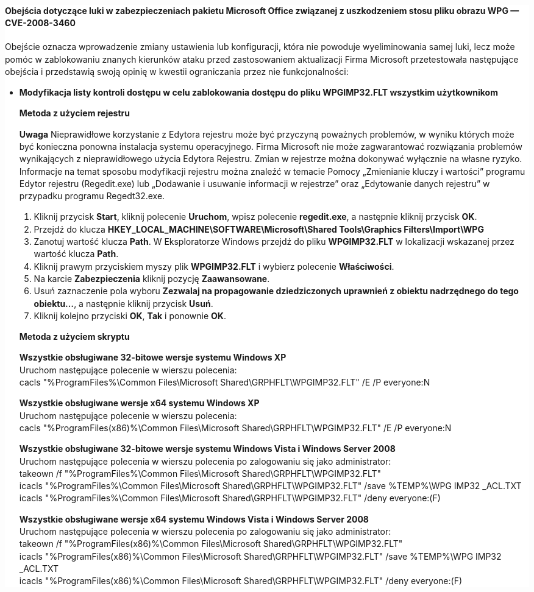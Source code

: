#### Obejścia dotyczące luki w zabezpieczeniach pakietu Microsoft Office związanej z uszkodzeniem stosu pliku obrazu WPG — CVE-2008-3460
  
Obejście oznacza wprowadzenie zmiany ustawienia lub konfiguracji, która nie powoduje wyeliminowania samej luki, lecz może pomóc w zablokowaniu znanych kierunków ataku przed zastosowaniem aktualizacji Firma Microsoft przetestowała następujące obejścia i przedstawią swoją opinię w kwestii ograniczania przez nie funkcjonalności:
  
-   **Modyfikacja listy kontroli dostępu w celu zablokowania dostępu do pliku WPGIMP32.FLT wszystkim użytkownikom**  
  
    **Metoda z użyciem rejestru**
  
    **Uwaga** Nieprawidłowe korzystanie z Edytora rejestru może być przyczyną poważnych problemów, w wyniku których może być konieczna ponowna instalacja systemu operacyjnego. Firma Microsoft nie może zagwarantować rozwiązania problemów wynikających z nieprawidłowego użycia Edytora Rejestru. Zmian w rejestrze można dokonywać wyłącznie na własne ryzyko. Informacje na temat sposobu modyfikacji rejestru można znaleźć w temacie Pomocy „Zmienianie kluczy i wartości” programu Edytor rejestru (Regedit.exe) lub „Dodawanie i usuwanie informacji w rejestrze” oraz „Edytowanie danych rejestru” w przypadku programu Regedt32.exe.
  
    1.  Kliknij przycisk **Start**, kliknij polecenie **Uruchom**, wpisz polecenie **regedit.exe**, a następnie kliknij przycisk **OK**.  
    2.  Przejdź do klucza **HKEY\_LOCAL\_MACHINE\\SOFTWARE\\Microsoft\\Shared Tools\\Graphics Filters\\Import\\WPG**  
    3.  Zanotuj wartość klucza **Path**. W Eksploratorze Windows przejdź do pliku **WPGIMP32.FLT** w lokalizacji wskazanej przez wartość klucza **Path**.  
    4.  Kliknij prawym przyciskiem myszy plik **WPGIMP32.FLT** i wybierz polecenie **Właściwości**.  
    5.  Na karcie **Zabezpieczenia** kliknij pozycję **Zaawansowane**.  
    6.  Usuń zaznaczenie pola wyboru **Zezwalaj na propagowanie dziedziczonych uprawnień z obiektu nadrzędnego do tego obiektu…**, a następnie kliknij przycisk **Usuń**.  
    7.  Kliknij kolejno przyciski **OK**, **Tak** i ponownie **OK**.
  
    **Metoda z użyciem skryptu**
  
    **Wszystkie obsługiwane 32-bitowe wersje systemu Windows XP**  
    Uruchom następujące polecenie w wierszu polecenia:  
    cacls "%ProgramFiles%\\Common Files\\Microsoft Shared\\GRPHFLT\\WPGIMP32.FLT" /E /P everyone:N
  
    **Wszystkie obsługiwane wersje x64 systemu Windows XP**  
    Uruchom następujące polecenie w wierszu polecenia:  
    cacls "%ProgramFiles(x86)%\\Common Files\\Microsoft Shared\\GRPHFLT\\WPGIMP32.FLT" /E /P everyone:N
  
    **Wszystkie obsługiwane 32-bitowe wersje systemu Windows Vista i Windows Server 2008**  
    Uruchom następujące polecenia w wierszu polecenia po zalogowaniu się jako administrator:  
    takeown /f "%ProgramFiles%\\Common Files\\Microsoft Shared\\GRPHFLT\\WPGIMP32.FLT"  
    icacls "%ProgramFiles%\\Common Files\\Microsoft Shared\\GRPHFLT\\WPGIMP32.FLT" /save %TEMP%\\WPG IMP32 \_ACL.TXT  
    icacls "%ProgramFiles%\\Common Files\\Microsoft Shared\\GRPHFLT\\WPGIMP32.FLT" /deny everyone:(F)
  
    **Wszystkie obsługiwane wersje x64 systemu Windows Vista i Windows Server 2008**  
    Uruchom następujące polecenia w wierszu polecenia po zalogowaniu się jako administrator:  
    takeown /f "%ProgramFiles(x86)%\\Common Files\\Microsoft Shared\\GRPHFLT\\WPGIMP32.FLT"  
    icacls "%ProgramFiles(x86)%\\Common Files\\Microsoft Shared\\GRPHFLT\\WPGIMP32.FLT" /save %TEMP%\\WPG IMP32 \_ACL.TXT  
    icacls "%ProgramFiles(x86)%\\Common Files\\Microsoft Shared\\GRPHFLT\\WPGIMP32.FLT" /deny everyone:(F)
  